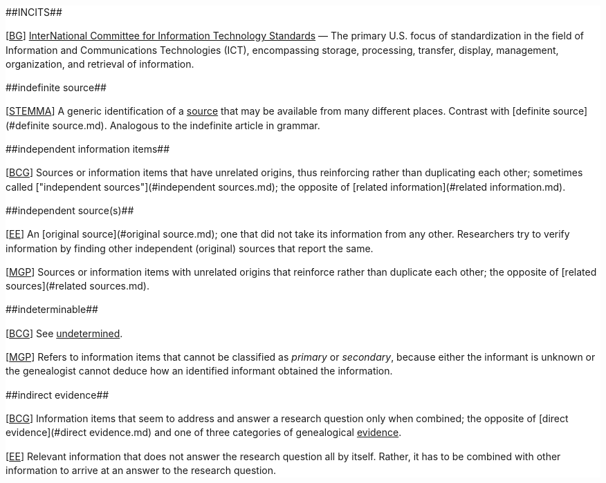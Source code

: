 
<a name="INCITS.md"></a>

##INCITS##

\[[BG](#BG)\] [InterNational Committee for Information Technology Standards](http://www.incits.org/) — The primary U.S. focus of standardization in the field of Information and Communications Technologies (ICT), encompassing storage, processing, transfer, display, management, organization, and retrieval of information.


<a name="indefinite source.md"></a>

##indefinite source##

\[[STEMMA](#STEMMA)\] A generic identification of a [source](#source.md) that may be available from many different places. Contrast with [definite source](#definite source.md). Analogous to the indefinite article in grammar.


<a name="independent information items.md"></a>

##independent information items##

\[[BCG](#BCG)\]  Sources or information items that have unrelated origins, thus reinforcing rather than duplicating each other; sometimes called ["independent sources"](#independent sources.md); the opposite of [related information](#related information.md).


<a name="independent sources.md"></a>

##independent source(s)##

\[[EE](#EE)\]  An [original source](#original source.md); one that did not take its information from any other. Researchers try to verify information by finding other independent (original) sources that report the same.

\[[MGP](#MGP)\] Sources or information items with unrelated origins that reinforce rather than duplicate each other; the opposite of [related sources](#related sources.md).


<a name="indeterminable.md"></a>

##indeterminable##

\[[BCG](#BCG)\] See [undetermined](#undetermined.md).

\[[MGP](#MGP)\] Refers to information items that cannot be classified as *primary* or *secondary*, because either the informant is unknown or the genealogist cannot deduce how an identified informant obtained the information.


<a name="indirect evidence.md"></a>

##indirect evidence##

\[[BCG](#BCG)\] Information items that seem to address and answer a research question only when combined; the opposite of [direct evidence](#direct evidence.md) and one of three categories of genealogical [evidence](#evidence.md).

\[[EE](#EE)\]  Relevant information that does not answer the research question all by itself. Rather, it has to be combined with other information to arrive at an answer to the research question.
